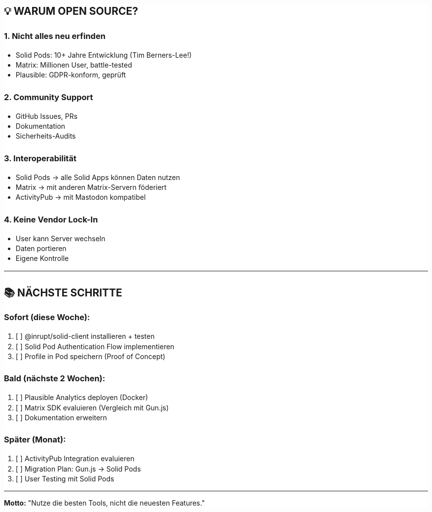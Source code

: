 
## 💡 WARUM OPEN SOURCE?

### 1. **Nicht alles neu erfinden**
- Solid Pods: 10+ Jahre Entwicklung (Tim Berners-Lee!)
- Matrix: Millionen User, battle-tested
- Plausible: GDPR-konform, geprüft

### 2. **Community Support**
- GitHub Issues, PRs
- Dokumentation
- Sicherheits-Audits

### 3. **Interoperabilität**
- Solid Pods → alle Solid Apps können Daten nutzen
- Matrix → mit anderen Matrix-Servern föderiert
- ActivityPub → mit Mastodon kompatibel

### 4. **Keine Vendor Lock-In**
- User kann Server wechseln
- Daten portieren
- Eigene Kontrolle

---

## 📚 NÄCHSTE SCHRITTE

### Sofort (diese Woche):
1. [ ] @inrupt/solid-client installieren + testen
2. [ ] Solid Pod Authentication Flow implementieren
3. [ ] Profile in Pod speichern (Proof of Concept)

### Bald (nächste 2 Wochen):
1. [ ] Plausible Analytics deployen (Docker)
2. [ ] Matrix SDK evaluieren (Vergleich mit Gun.js)
3. [ ] Dokumentation erweitern

### Später (Monat):
1. [ ] ActivityPub Integration evaluieren
2. [ ] Migration Plan: Gun.js → Solid Pods
3. [ ] User Testing mit Solid Pods

---

**Motto:** "Nutze die besten Tools, nicht die neuesten Features."
